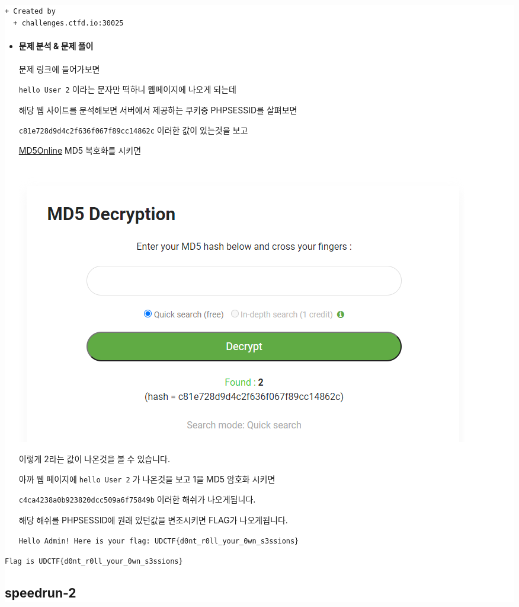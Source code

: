 ```
+ Created by
  + challenges.ctfd.io:30025
```

+ #### 문제 분석 & 문제 풀이

	문제 링크에 들어가보면

	``hello User 2`` 이라는 문자만 떡하니 웹페이지에 나오게 되는데

	해당 웹 사이트를 분석해보면 서버에서 제공하는 쿠키중 PHPSESSID를 살펴보면

	``c81e728d9d4c2f636f067f89cc14862c`` 이러한 값이 있는것을 보고

	[MD5Online](https://www.md5online.org/md5-decrypt.html) MD5 복호화를 시키면
	
	![md5 decryption](/post-images/BluehensCTF/2021/WEB/speedrun-1/md5-decryption.png)

	이렇게 2라는 값이 나온것을 볼 수 있습니다.

	아까 웹 페이지에 ``hello User 2`` 가 나온것을 보고 1을 MD5 암호화 시키면

	``c4ca4238a0b923820dcc509a6f75849b`` 이러한 해쉬가 나오게됩니다.

	해당 해쉬를 PHPSESSID에 원래 있던값을 변조시키면 FLAG가 나오게됩니다.

	``Hello Admin! Here is your flag: UDCTF{d0nt_r0ll_your_0wn_s3ssions}``

``Flag is UDCTF{d0nt_r0ll_your_0wn_s3ssions}``

## speedrun-2
